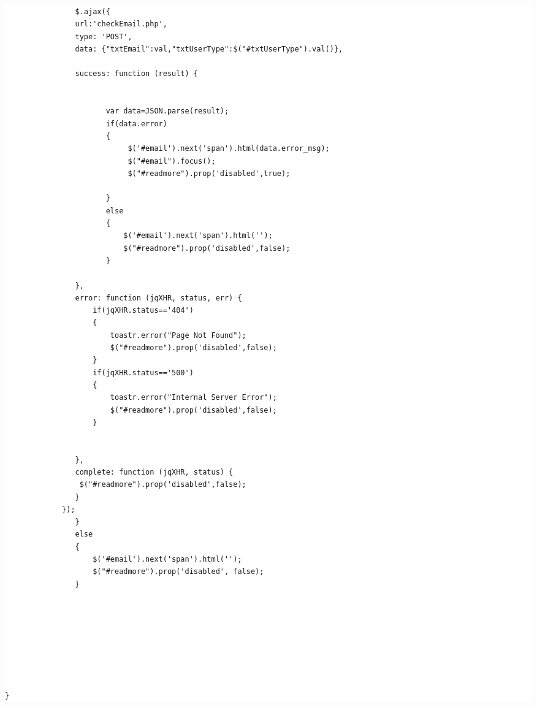 					$.ajax({
					url:'checkEmail.php', 
                    type: 'POST',
                    data: {"txtEmail":val,"txtUserType":$("#txtUserType").val()},
                    
                    success: function (result) {
						
                           
                           var data=JSON.parse(result);
						   if(data.error)
						   {
							    $('#email').next('span').html(data.error_msg);
							    $("#email").focus();
							    $("#readmore").prop('disabled',true);
							  
						   }
						   else
						   {
							   $('#email').next('span').html('');
						       $("#readmore").prop('disabled',false);
						   }
                       
                    },
                    error: function (jqXHR, status, err) {
						if(jqXHR.status=='404')
						{
							toastr.error("Page Not Found");
							$("#readmore").prop('disabled',false);
						}
						if(jqXHR.status=='500')
						{
							toastr.error("Internal Server Error");
							$("#readmore").prop('disabled',false);
						}
						
                        
                    },
                    complete: function (jqXHR, status) {
                     $("#readmore").prop('disabled',false);
                    }
                 });
					}
					else
					{
						$('#email').next('span').html('');
						$("#readmore").prop('disabled', false);
					}
	                
	
	
	 
	 
 


	}
   </script>
   <script>
   function validateMobile(mobile) {
	  if(isNaN(mobile))
	  {
		  return false;
	  }
	  else if(mobile.length!=10)
	  {
		  return false;
	  }
	  